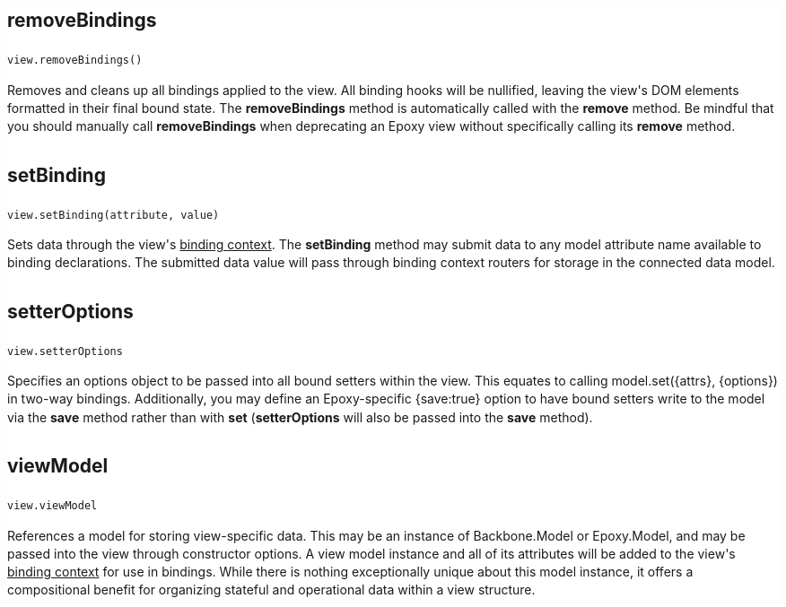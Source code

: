 ## removeBindings

`view.removeBindings()`

Removes and cleans up all bindings applied to the view. All binding hooks will be nullified, leaving the view's DOM elements formatted in their final bound state. The **removeBindings** method is automatically called with the **remove** method. Be mindful that you should manually call **removeBindings** when deprecating an Epoxy view without specifically calling its **remove** method.

## setBinding

`view.setBinding(attribute, value)`

Sets data through the view's [binding context](#view-binding-context). The **setBinding** method may submit data to any model attribute name available to binding declarations. The submitted data value will pass through binding context routers for storage in the connected data model.

## setterOptions

`view.setterOptions`

Specifies an options object to be passed into all bound setters within the view. This equates to calling model.set({attrs}, {options}) in two-way bindings. Additionally, you may define an Epoxy-specific {save:true} option to have bound setters write to the model via the **save** method rather than with **set** (**setterOptions** will also be passed into the **save** method).

## viewModel

`view.viewModel`

References a model for storing view-specific data. This may be an instance of Backbone.Model or Epoxy.Model, and may be passed into the view through constructor options. A view model instance and all of its attributes will be added to the view's [binding context](#view-binding-context) for use in bindings. While there is nothing exceptionally unique about this model instance, it offers a compositional benefit for organizing stateful and operational data within a view structure.
